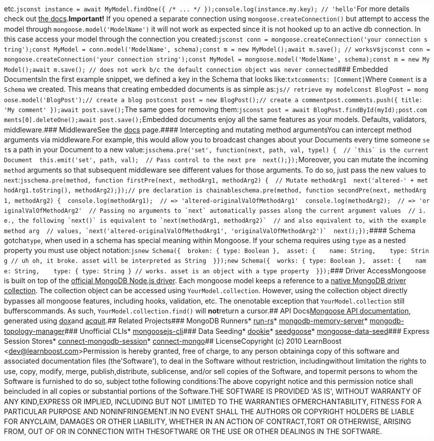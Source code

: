 etc.```jsconst instance = await MyModel.findOne({ /* ... */ });console.log(instance.my.key); // 'hello'```For more details check out [the docs](http://mongoosejs.com/docs/queries.html).**Important!** If you opened a separate connection using `mongoose.createConnection()` but attempt to access the model through `mongoose.model('ModelName')` it will not work as expected since it is not hooked up to an active db connection. In this case access your model through the connection you created:```jsconst conn = mongoose.createConnection('your connection string');const MyModel = conn.model('ModelName', schema);const m = new MyModel();await m.save(); // works```vs```jsconst conn = mongoose.createConnection('your connection string');const MyModel = mongoose.model('ModelName', schema);const m = new MyModel();await m.save(); // does not work b/c the default connection object was never connected```### Embedded DocumentsIn the first example snippet, we defined a key in the Schema that looks like:```txtcomments: [Comment]```Where `Comment` is a `Schema` we created. This means that creating embedded documents is as simple as:```js// retrieve my modelconst BlogPost = mongoose.model('BlogPost');// create a blog postconst post = new BlogPost();// create a commentpost.comments.push({ title: 'My comment' });await post.save();```The same goes for removing them:```jsconst post = await BlogPost.findById(myId);post.comments[0].deleteOne();await post.save();```Embedded documents enjoy all the same features as your models. Defaults, validators, middleware.### MiddlewareSee the [docs](http://mongoosejs.com/docs/middleware.html) page.#### Intercepting and mutating method argumentsYou can intercept method arguments via middleware.For example, this would allow you to broadcast changes about your Documents every time someone `set`s a path in your Document to a new value:```jsschema.pre('set', function(next, path, val, typel) {  // `this` is the current Document  this.emit('set', path, val);  // Pass control to the next pre  next();});```Moreover, you can mutate the incoming `method` arguments so that subsequent middleware see different values for those arguments. To do so, just pass the new values to `next`:```jsschema.pre(method, function firstPre(next, methodArg1, methodArg2) {  // Mutate methodArg1  next('altered-' + methodArg1.toString(), methodArg2);});// pre declaration is chainableschema.pre(method, function secondPre(next, methodArg1, methodArg2) {  console.log(methodArg1);  // => 'altered-originalValOfMethodArg1'  console.log(methodArg2);  // => 'originalValOfMethodArg2'  // Passing no arguments to `next` automatically passes along the current argument values  // i.e., the following `next()` is equivalent to `next(methodArg1, methodArg2)`  // and also equivalent to, with the example method arg  // values, `next('altered-originalValOfMethodArg1', 'originalValOfMethodArg2')`  next();});```#### Schema gotcha`type`, when used in a schema has special meaning within Mongoose. If your schema requires using `type` as a nested property you must use object notation:```jsnew Schema({  broken: { type: Boolean },  asset: {    name: String,    type: String // uh oh, it broke. asset will be interpreted as String  }});new Schema({  works: { type: Boolean },  asset: {    name: String,    type: { type: String } // works. asset is an object with a type property  }});```### Driver AccessMongoose is built on top of the [official MongoDB Node.js driver](https://github.com/mongodb/node-mongodb-native). Each mongoose model keeps a reference to a
[native MongoDB driver collection](http://mongodb.github.io/node-mongodb-native/2.1/api/Collection.html). The collection object can be accessed using `YourModel.collection`. However, using the collection object directly bypasses all mongoose features, including hooks, validation, etc. The onenotable exception that `YourModel.collection` still bufferscommands. As such, `YourModel.collection.find()` will **not**return a cursor.## API Docs[Mongoose API documentation](http://mongoosejs.com/docs/api/mongoose.html), generated using [dox](https://github.com/tj/dox)and [acquit](https://github.com/vkarpov15/acquit).## Related Projects### MongoDB Runners* [run-rs](https://www.npmjs.com/package/run-rs)* [mongodb-memory-server](https://www.npmjs.com/package/mongodb-memory-server)* [mongodb-topology-manager](https://www.npmjs.com/package/mongodb-topology-manager)### Unofficial CLIs* [mongoosejs-cli](https://www.npmjs.com/package/mongoosejs-cli)### Data Seeding* [dookie](https://www.npmjs.com/package/dookie)* [seedgoose](https://www.npmjs.com/package/seedgoose)* [mongoose-data-seed](https://www.npmjs.com/package/mongoose-data-seed)### Express Session Stores* [connect-mongodb-session](https://www.npmjs.com/package/connect-mongodb-session)* [connect-mongo](https://www.npmjs.com/package/connect-mongo)## LicenseCopyright (c) 2010 LearnBoost &lt;dev@learnboost.com&gt;Permission is hereby granted, free of charge, to any person obtaininga copy of this software and associated documentation files (the'Software'), to deal in the Software without restriction, includingwithout limitation the rights to use, copy, modify, merge, publish,distribute, sublicense, and/or sell copies of the Software, and topermit persons to whom the Software is furnished to do so, subject tothe following conditions:The above copyright notice and this permission notice shall beincluded in all copies or substantial portions of the Software.THE SOFTWARE IS PROVIDED 'AS IS', WITHOUT WARRANTY OF ANY KIND,EXPRESS OR IMPLIED, INCLUDING BUT NOT LIMITED TO THE WARRANTIES OFMERCHANTABILITY, FITNESS FOR A PARTICULAR PURPOSE AND NONINFRINGEMENT.IN NO EVENT SHALL THE AUTHORS OR COPYRIGHT HOLDERS BE LIABLE FOR ANYCLAIM, DAMAGES OR OTHER LIABILITY, WHETHER IN AN ACTION OF CONTRACT,TORT OR OTHERWISE, ARISING FROM, OUT OF OR IN CONNECTION WITH THESOFTWARE OR THE USE OR OTHER DEALINGS IN THE SOFTWARE.
